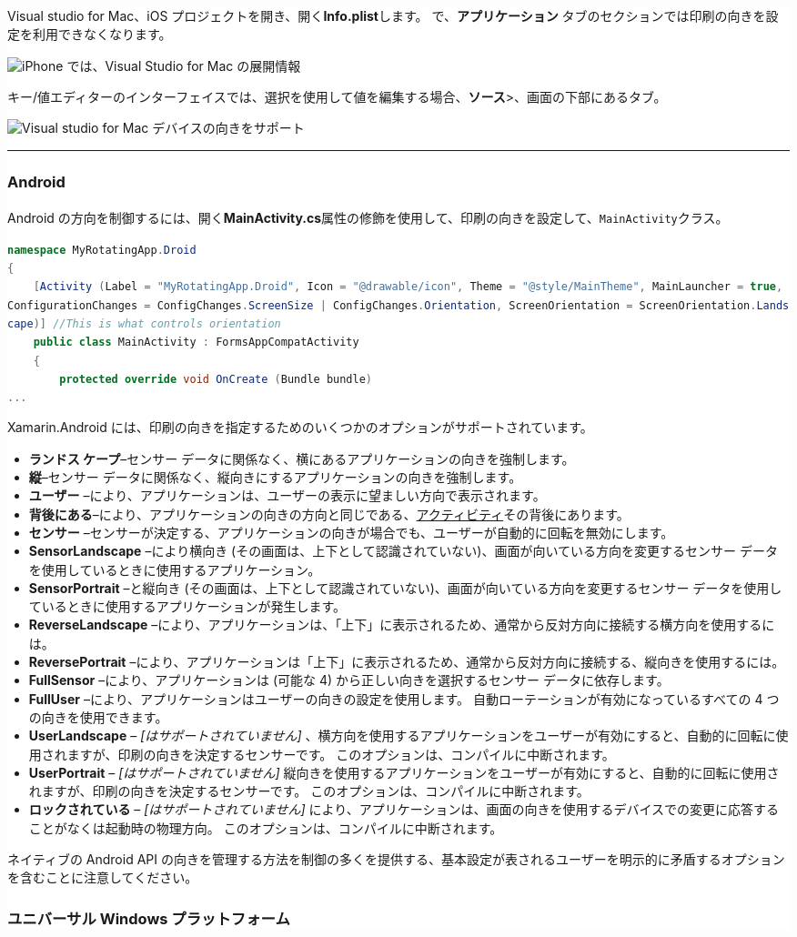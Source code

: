 Visual studio for Mac、iOS プロジェクトを開き、開く**Info.plist**します。 で、**アプリケーション** タブのセクションでは印刷の向きを設定を利用できなくなります。

![iPhone では、Visual Studio for Mac の展開情報](device-orientation-images/orientation-xam-ui.png)

キー/値エディターのインターフェイスでは、選択を使用して値を編集する場合、**ソース**>、画面の下部にあるタブ。

![Visual studio for Mac デバイスの向きをサポート](device-orientation-images/orientation-xam-source.png)

-----

### <a name="android"></a>Android

Android の方向を制御するには、開く**MainActivity.cs**属性の修飾を使用して、印刷の向きを設定して、`MainActivity`クラス。

```csharp
namespace MyRotatingApp.Droid
{
    [Activity (Label = "MyRotatingApp.Droid", Icon = "@drawable/icon", Theme = "@style/MainTheme", MainLauncher = true, ConfigurationChanges = ConfigChanges.ScreenSize | ConfigChanges.Orientation, ScreenOrientation = ScreenOrientation.Landscape)] //This is what controls orientation
    public class MainActivity : FormsAppCompatActivity
    {
        protected override void OnCreate (Bundle bundle)
...
```

Xamarin.Android には、印刷の向きを指定するためのいくつかのオプションがサポートされています。

- **ランドス ケープ**&ndash;センサー データに関係なく、横にあるアプリケーションの向きを強制します。
- **縦**&ndash;センサー データに関係なく、縦向きにするアプリケーションの向きを強制します。
- **ユーザー** &ndash;により、アプリケーションは、ユーザーの表示に望ましい方向で表示されます。
- **背後にある**&ndash;により、アプリケーションの向きの方向と同じである、[アクティビティ](xref:Android.App.Activity)その背後にあります。
- **センサー** &ndash;センサーが決定する、アプリケーションの向きが場合でも、ユーザーが自動的に回転を無効にします。
- **SensorLandscape** &ndash;により横向き (その画面は、上下として認識されていない)、画面が向いている方向を変更するセンサー データを使用しているときに使用するアプリケーション。
- **SensorPortrait** &ndash;と縦向き (その画面は、上下として認識されていない)、画面が向いている方向を変更するセンサー データを使用しているときに使用するアプリケーションが発生します。
- **ReverseLandscape** &ndash;により、アプリケーションは、「上下」に表示されるため、通常から反対方向に接続する横方向を使用するには。
- **ReversePortrait** &ndash;により、アプリケーションは「上下」に表示されるため、通常から反対方向に接続する、縦向きを使用するには。
- **FullSensor** &ndash;により、アプリケーションは (可能な 4) から正しい向きを選択するセンサー データに依存します。
- **FullUser** &ndash;により、アプリケーションはユーザーの向きの設定を使用します。 自動ローテーションが有効になっているすべての 4 つの向きを使用できます。
- **UserLandscape** &ndash; _\[はサポートされていません\]_ 、横方向を使用するアプリケーションをユーザーが有効にすると、自動的に回転に使用されますが、印刷の向きを決定するセンサーです。 このオプションは、コンパイルに中断されます。
- **UserPortrait** &ndash; _\[はサポートされていません\]_ 縦向きを使用するアプリケーションをユーザーが有効にすると、自動的に回転に使用されますが、印刷の向きを決定するセンサーです。 このオプションは、コンパイルに中断されます。
- **ロックされている** &ndash; _\[はサポートされていません\]_ により、アプリケーションは、画面の向きを使用するデバイスでの変更に応答することがなくは起動時の物理方向。 このオプションは、コンパイルに中断されます。

ネイティブの Android API の向きを管理する方法を制御の多くを提供する、基本設定が表されるユーザーを明示的に矛盾するオプションを含むことに注意してください。

### <a name="universal-windows-platform"></a>ユニバーサル Windows プラットフォーム
